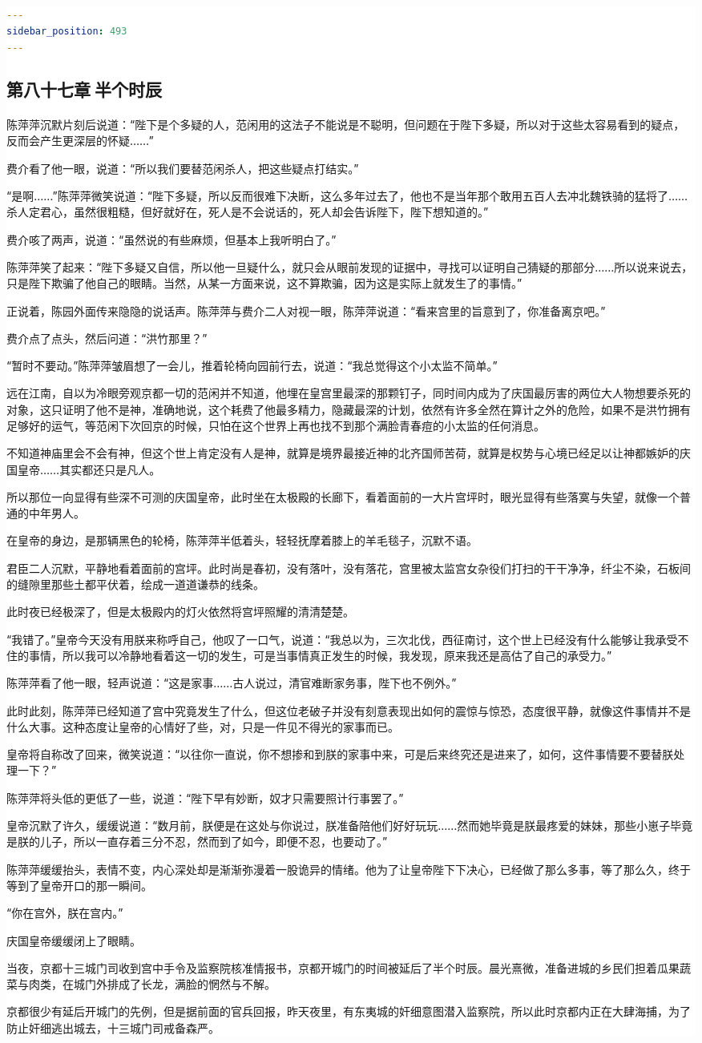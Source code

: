 ```yaml
---
sidebar_position: 493
---
```


## 第八十七章 **半个时辰**

陈萍萍沉默片刻后说道：“陛下是个多疑的人，范闲用的这法子不能说是不聪明，但问题在于陛下多疑，所以对于这些太容易看到的疑点，反而会产生更深层的怀疑……”

费介看了他一眼，说道：“所以我们要替范闲杀人，把这些疑点打结实。”

“是啊……”陈萍萍微笑说道：“陛下多疑，所以反而很难下决断，这么多年过去了，他也不是当年那个敢用五百人去冲北魏铁骑的猛将了……杀人定君心，虽然很粗糙，但好就好在，死人是不会说话的，死人却会告诉陛下，陛下想知道的。”

费介咳了两声，说道：“虽然说的有些麻烦，但基本上我听明白了。”

陈萍萍笑了起来：“陛下多疑又自信，所以他一旦疑什么，就只会从眼前发现的证据中，寻找可以证明自己猜疑的那部分……所以说来说去，只是陛下欺骗了他自己的眼睛。当然，从某一方面来说，这不算欺骗，因为这是实际上就发生了的事情。”

正说着，陈园外面传来隐隐的说话声。陈萍萍与费介二人对视一眼，陈萍萍说道：“看来宫里的旨意到了，你准备离京吧。”

费介点了点头，然后问道：“洪竹那里？”

“暂时不要动。”陈萍萍皱眉想了一会儿，推着轮椅向园前行去，说道：“我总觉得这个小太监不简单。”

远在江南，自以为冷眼旁观京都一切的范闲并不知道，他埋在皇宫里最深的那颗钉子，同时间内成为了庆国最厉害的两位大人物想要杀死的对象，这只证明了他不是神，准确地说，这个耗费了他最多精力，隐藏最深的计划，依然有许多全然在算计之外的危险，如果不是洪竹拥有足够好的运气，等范闲下次回京的时候，只怕在这个世界上再也找不到那个满脸青春痘的小太监的任何消息。

不知道神庙里会不会有神，但这个世上肯定没有人是神，就算是境界最接近神的北齐国师苦荷，就算是权势与心境已经足以让神都嫉妒的庆国皇帝……其实都还只是凡人。

所以那位一向显得有些深不可测的庆国皇帝，此时坐在太极殿的长廊下，看着面前的一大片宫坪时，眼光显得有些落寞与失望，就像一个普通的中年男人。

在皇帝的身边，是那辆黑色的轮椅，陈萍萍半低着头，轻轻抚摩着膝上的羊毛毯子，沉默不语。

君臣二人沉默，平静地看着面前的宫坪。此时尚是春初，没有落叶，没有落花，宫里被太监宫女杂役们打扫的干干净净，纤尘不染，石板间的缝隙里那些土都平伏着，绘成一道道谦恭的线条。

此时夜已经极深了，但是太极殿内的灯火依然将宫坪照耀的清清楚楚。

“我错了。”皇帝今天没有用朕来称呼自己，他叹了一口气，说道：“我总以为，三次北伐，西征南讨，这个世上已经没有什么能够让我承受不住的事情，所以我可以冷静地看着这一切的发生，可是当事情真正发生的时候，我发现，原来我还是高估了自己的承受力。”

陈萍萍看了他一眼，轻声说道：“这是家事……古人说过，清官难断家务事，陛下也不例外。”

此时此刻，陈萍萍已经知道了宫中究竟发生了什么，但这位老破子并没有刻意表现出如何的震惊与惊恐，态度很平静，就像这件事情并不是什么大事。这种态度让皇帝的心情好了些，对，只是一件见不得光的家事而已。

皇帝将自称改了回来，微笑说道：“以往你一直说，你不想掺和到朕的家事中来，可是后来终究还是进来了，如何，这件事情要不要替朕处理一下？”

陈萍萍将头低的更低了一些，说道：“陛下早有妙断，奴才只需要照计行事罢了。”

皇帝沉默了许久，缓缓说道：“数月前，朕便是在这处与你说过，朕准备陪他们好好玩玩……然而她毕竟是朕最疼爱的妹妹，那些小崽子毕竟是朕的儿子，所以一直存着三分不忍，然而到了如今，即便不忍，也要动了。”

陈萍萍缓缓抬头，表情不变，内心深处却是渐渐弥漫着一股诡异的情绪。他为了让皇帝陛下下决心，已经做了那么多事，等了那么久，终于等到了皇帝开口的那一瞬间。

“你在宫外，朕在宫内。”

庆国皇帝缓缓闭上了眼睛。

当夜，京都十三城门司收到宫中手令及监察院核准情报书，京都开城门的时间被延后了半个时辰。晨光熹微，准备进城的乡民们担着瓜果蔬菜与肉类，在城门外排成了长龙，满脸的惘然与不解。

京都很少有延后开城门的先例，但是据前面的官兵回报，昨天夜里，有东夷城的奸细意图潜入监察院，所以此时京都内正在大肆海捕，为了防止奸细逃出城去，十三城门司戒备森严。
